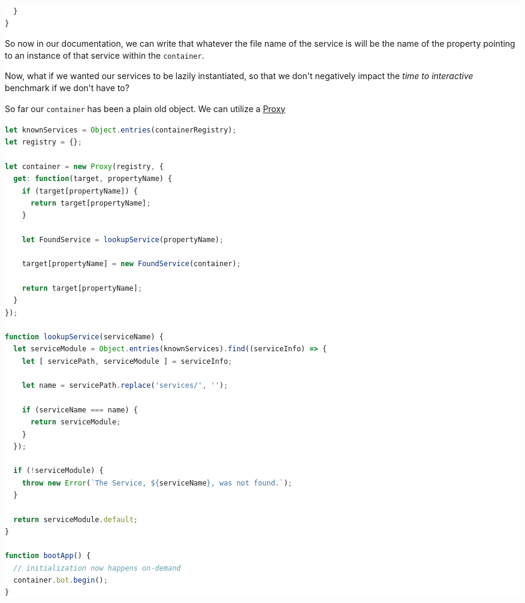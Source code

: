 ```ts
  }
}
```

So now in our documentation, we can write that whatever the file name of the service is
will be the name of the property pointing to an instance of that service within
the `container`.


Now, what if we wanted our services to be lazily instantiated, so that we don't negatively
impact the _time to interactive_ benchmark if we don't have to?

So far our `container` has been a plain old object. We can utilize a [Proxy](https://developer.mozilla.org/en-US/docs/Web/JavaScript/Reference/Global_Objects/Proxy)

```ts
let knownServices = Object.entries(containerRegistry);
let registry = {};

let container = new Proxy(registry, {
  get: function(target, propertyName) {
    if (target[propertyName]) {
      return target[propertyName];
    }

    let FoundService = lookupService(propertyName);

    target[propertyName] = new FoundService(container);

    return target[propertyName];
  }
});

function lookupService(serviceName) {
  let serviceModule = Object.entries(knownServices).find((serviceInfo) => {
    let [ servicePath, serviceModule ] = serviceInfo;

    let name = servicePath.replace('services/', '');

    if (serviceName === name) {
      return serviceModule;
    }
  });

  if (!serviceModule) {
    throw new Error(`The Service, ${serviceName}, was not found.`);
  }

  return serviceModule.default;
}

function bootApp() {
  // initialization now happens on-demand
  container.bot.begin();
}
```
